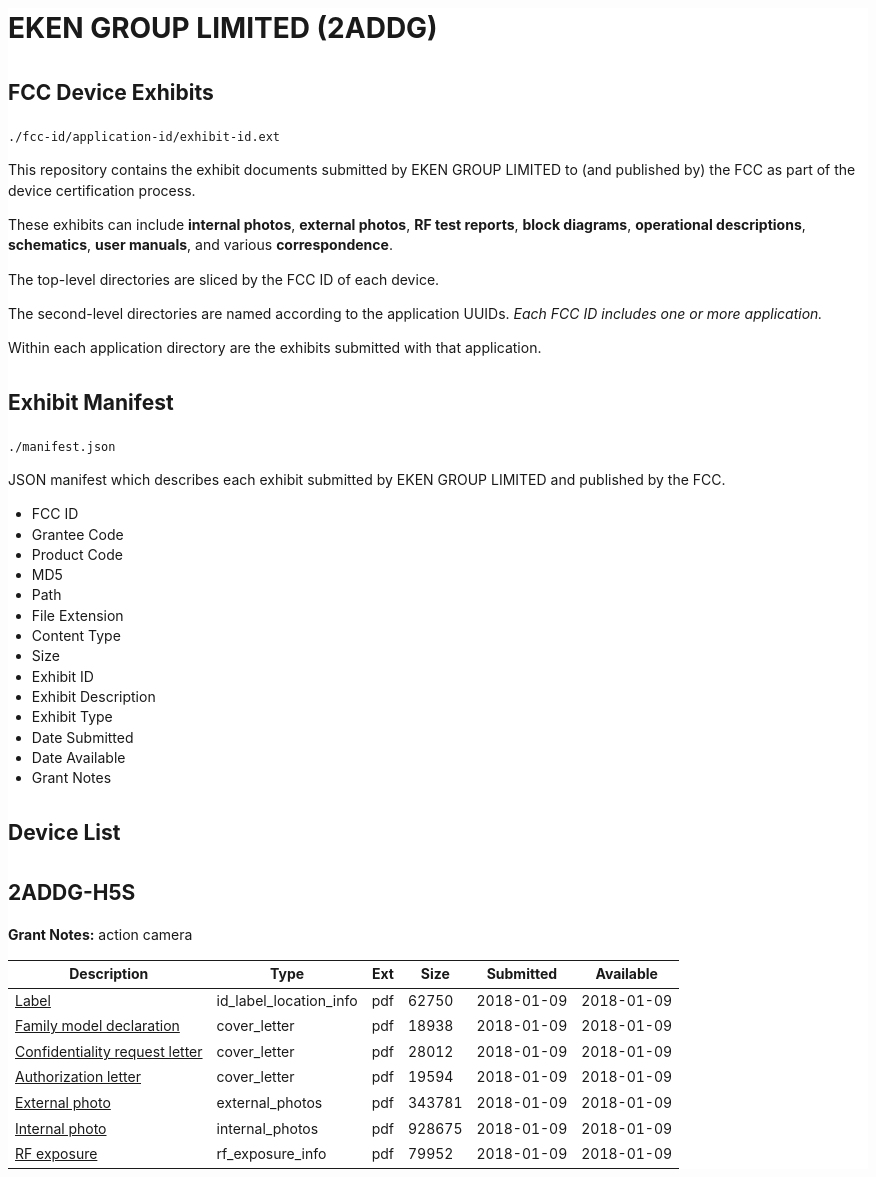# EKEN GROUP LIMITED (2ADDG)
## FCC Device Exhibits

```
./fcc-id/application-id/exhibit-id.ext
```

This repository contains the exhibit documents submitted by EKEN GROUP LIMITED to (and published by) the FCC as part of the device certification process.

These exhibits can include **internal photos**, **external photos**, **RF test reports**, **block diagrams**, **operational descriptions**, **schematics**, **user manuals**, and various **correspondence**.

The top-level directories are sliced by the FCC ID of each device.

The second-level directories are named according to the application UUIDs. *Each FCC ID includes one or more application.*

Within each application directory are the exhibits submitted with that application. 

## Exhibit Manifest

```
./manifest.json
```

JSON manifest which describes each exhibit submitted by EKEN GROUP LIMITED and published by the FCC.

- FCC ID
- Grantee Code
- Product Code
- MD5
- Path
- File Extension
- Content Type
- Size
- Exhibit ID
- Exhibit Description
- Exhibit Type
- Date Submitted
- Date Available
- Grant Notes

## Device List
## 2ADDG-H5S
**Grant Notes:** action camera

| Description | Type | Ext | Size | Submitted | Available |
| ----------- | ---- | --- | ---- | --------- | --------- |
| [Label](2ADDG-H5S/89989b6679c990b47688b36287859e8a/3706306.pdf) | id_label_location_info | pdf | 62750 | 2018-01-09 | 2018-01-09 |
| [Family model declaration](2ADDG-H5S/89989b6679c990b47688b36287859e8a/3706301.pdf) | cover_letter | pdf | 18938 | 2018-01-09 | 2018-01-09 |
| [Confidentiality request letter](2ADDG-H5S/89989b6679c990b47688b36287859e8a/3706307.pdf) | cover_letter | pdf | 28012 | 2018-01-09 | 2018-01-09 |
| [Authorization letter](2ADDG-H5S/89989b6679c990b47688b36287859e8a/3706308.pdf) | cover_letter | pdf | 19594 | 2018-01-09 | 2018-01-09 |
| [External photo](2ADDG-H5S/89989b6679c990b47688b36287859e8a/3706303.pdf) | external_photos | pdf | 343781 | 2018-01-09 | 2018-01-09 |
| [Internal photo](2ADDG-H5S/89989b6679c990b47688b36287859e8a/3706304.pdf) | internal_photos | pdf | 928675 | 2018-01-09 | 2018-01-09 |
| [RF exposure](2ADDG-H5S/89989b6679c990b47688b36287859e8a/3706309.pdf) | rf_exposure_info | pdf | 79952 | 2018-01-09 | 2018-01-09 |